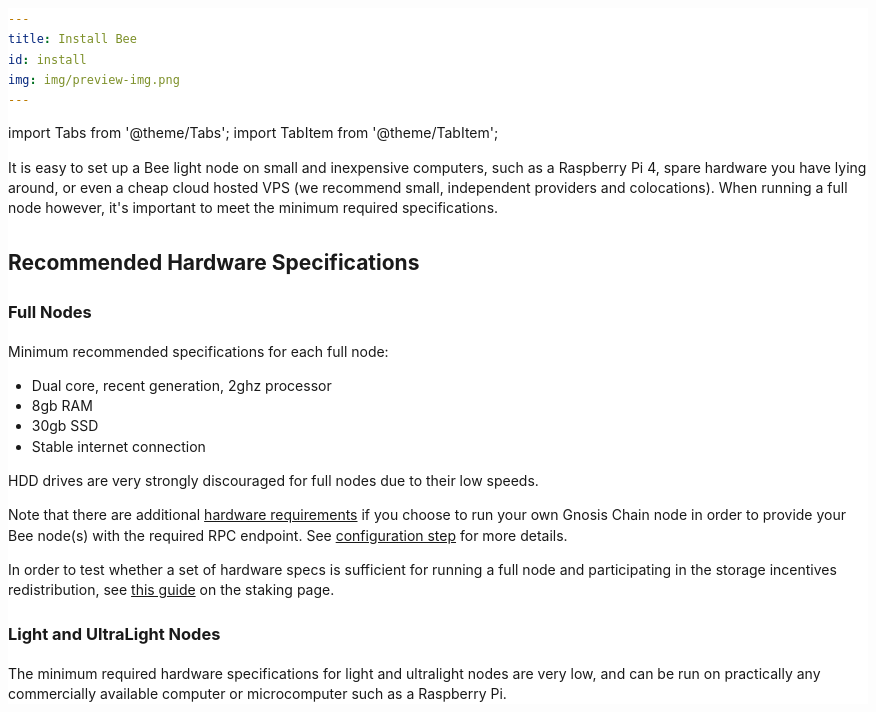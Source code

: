 ```yaml
---
title: Install Bee
id: install
img: img/preview-img.png
---
```


import Tabs from '@theme/Tabs';
import TabItem from '@theme/TabItem';

<head>
  <title>Head Metadata customized title!</title>
  <meta name="twitter:card" content="summary_large_image" />
  <meta name="twitter:image" content="https://raw.githubusercontent.com/ethersphere/bee-docs/set-meta-tags/static/img/preview-image.png" />
  <meta property="og:image" content="https://raw.githubusercontent.com/ethersphere/bee-docs/set-meta-tags/static/img/preview-image.png" />
  <meta property="og:title" content="Swarm Bee official documentation" />
  <meta property="og:description" content="The home of the official documentation for the Bee node client from Swarm" />
  <meta property="og:type" content="website" />
</head>

It is easy to set up a Bee light node on small and inexpensive computers, such as a Raspberry Pi 4, spare hardware you have lying around, or even a cheap cloud hosted VPS (we recommend small, independent providers and colocations). When running a full node however, it's important to meet the minimum required specifications.

## Recommended Hardware Specifications

### Full Nodes

Minimum recommended specifications for each full node:

- Dual core, recent generation, 2ghz processor 
- 8gb RAM
- 30gb SSD
- Stable internet connection

HDD drives are very strongly discouraged for full nodes due to their low speeds.

Note that there are additional [hardware requirements](https://docs.gnosischain.com/node/#environment-and-hardware) if you choose to run your own Gnosis Chain node in order to provide your Bee node(s) with the required RPC endpoint. See [configuration step](/docs/bee/installation/install#set-blockchain-rpc-endpoint) for more details.

In order to test whether a set of hardware specs is sufficient for running a full node and participating in the storage incentives redistribution, see [this guide](/docs/bee/working-with-bee/staking#check-node-performance) on the staking page.

### Light and UltraLight Nodes

The minimum required hardware specifications for light and ultralight nodes are very low, and can be run on practically any commercially available computer or microcomputer such as a Raspberry Pi. 
